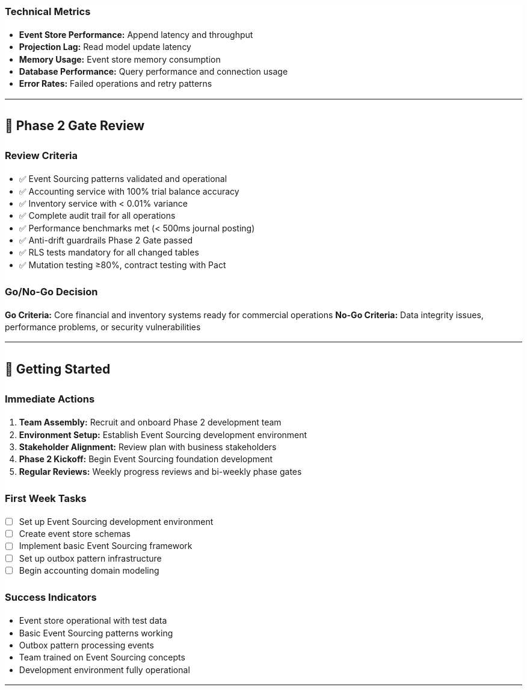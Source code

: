 ### **Technical Metrics**

- **Event Store Performance:** Append latency and throughput
- **Projection Lag:** Read model update latency
- **Memory Usage:** Event store memory consumption
- **Database Performance:** Query performance and connection usage
- **Error Rates:** Failed operations and retry patterns

---

## 🎯 **Phase 2 Gate Review**

### **Review Criteria**

- ✅ Event Sourcing patterns validated and operational
- ✅ Accounting service with 100% trial balance accuracy
- ✅ Inventory service with < 0.01% variance
- ✅ Complete audit trail for all operations
- ✅ Performance benchmarks met (< 500ms journal posting)
- ✅ Anti-drift guardrails Phase 2 Gate passed
- ✅ RLS tests mandatory for all changed tables
- ✅ Mutation testing ≥80%, contract testing with Pact

### **Go/No-Go Decision**

**Go Criteria:** Core financial and inventory systems ready for commercial operations
**No-Go Criteria:** Data integrity issues, performance problems, or security vulnerabilities

---

## 🚀 **Getting Started**

### **Immediate Actions**

1. **Team Assembly:** Recruit and onboard Phase 2 development team
2. **Environment Setup:** Establish Event Sourcing development environment
3. **Stakeholder Alignment:** Review plan with business stakeholders
4. **Phase 2 Kickoff:** Begin Event Sourcing foundation development
5. **Regular Reviews:** Weekly progress reviews and bi-weekly phase gates

### **First Week Tasks**

- [ ] Set up Event Sourcing development environment
- [ ] Create event store schemas
- [ ] Implement basic Event Sourcing framework
- [ ] Set up outbox pattern infrastructure
- [ ] Begin accounting domain modeling

### **Success Indicators**

- Event store operational with test data
- Basic Event Sourcing patterns working
- Outbox pattern processing events
- Team trained on Event Sourcing concepts
- Development environment fully operational

---